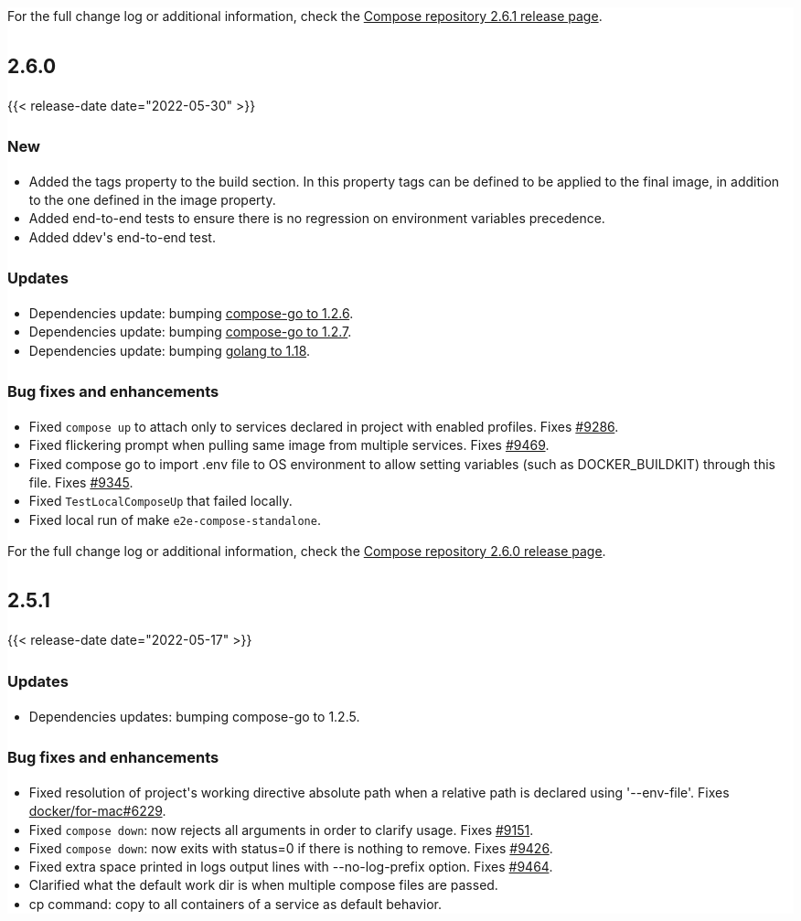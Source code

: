 For the full change log or additional information, check the [Compose repository 2.6.1 release page](https://github.com/docker/compose/releases/tag/v2.6.1).


## 2.6.0
{{< release-date date="2022-05-30" >}}

### New

- Added the tags property to the build section. In this property tags can be defined to be applied to the final image, in addition to the one defined in the image property.
- Added end-to-end tests to ensure there is no regression on environment variables precedence.
- Added ddev's end-to-end test.

### Updates

- Dependencies update: bumping [compose-go to 1.2.6](https://github.com/compose-spec/compose-go/releases/tag/v1.2.6).
- Dependencies update: bumping [compose-go to 1.2.7](https://github.com/compose-spec/compose-go/releases/tag/v1.2.7).
- Dependencies update: bumping [golang to 1.18](https://go.dev/doc/devel/release#go1.18). 

### Bug fixes and enhancements

- Fixed `compose up` to attach only to services declared in project with enabled profiles. Fixes [#9286](https://github.com/docker/compose/issues/9286).
- Fixed flickering prompt when pulling same image from multiple services. Fixes [#9469](https://github.com/docker/compose/issues/9469).
- Fixed compose go to import .env file to OS environment to allow setting variables (such as DOCKER_BUILDKIT) through this file. Fixes [#9345](https://github.com/docker/compose/issues/9345).
- Fixed `TestLocalComposeUp` that failed locally.
- Fixed local run of make `e2e-compose-standalone`.

For the full change log or additional information, check the [Compose repository 2.6.0 release page](https://github.com/docker/compose/releases/tag/v2.6.0).


## 2.5.1
{{< release-date date="2022-05-17" >}}

### Updates

- Dependencies updates: bumping compose-go to 1.2.5.

### Bug fixes and enhancements

- Fixed resolution of project's working directive absolute path when a relative path is declared using '--env-file'. Fixes [docker/for-mac#6229](https://github.com/docker/for-mac/issues/6229).
- Fixed `compose down`: now rejects all arguments in order to clarify usage. Fixes [#9151](https://github.com/docker/compose/issues/9151).
- Fixed `compose down`: now exits with status=0 if there is nothing to remove. Fixes [#9426](https://github.com/docker/compose/issues/9426).
- Fixed extra space printed in logs output lines with --no-log-prefix option. Fixes [#9464](https://github.com/docker/compose/issues/9464).
- Clarified what the default work dir is when multiple compose files are passed.
- cp command: copy to all containers of a service as default behavior.
